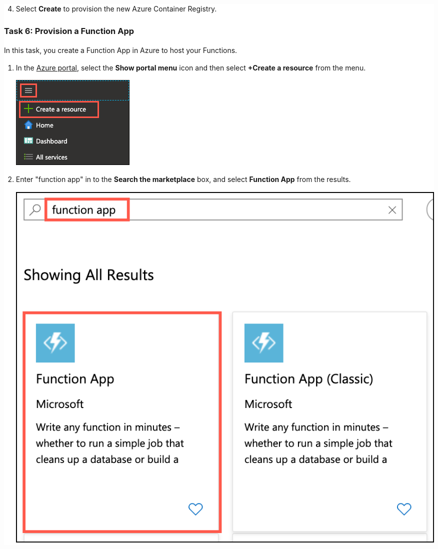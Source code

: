 4. Select **Create** to provision the new Azure Container Registry.

### Task 6: Provision a Function App

In this task, you create a Function App in Azure to host your Functions.

1. In the [Azure portal](https://portal.azure.com/), select the **Show portal menu** icon and then select **+Create a resource** from the menu.

    ![The Show portal menu icon is highlighted, and the portal menu is displayed. Create a resource is highlighted in the portal menu.](media/create-a-resource.png "Create a resource")

2. Enter "function app" in to the **Search the marketplace** box, and select **Function App** from the results.

    ![Function app is highlighted in the search box, and the Function App row is highlighted in the results below that.](media/create-resource-function-app.png "Azure Portal")
